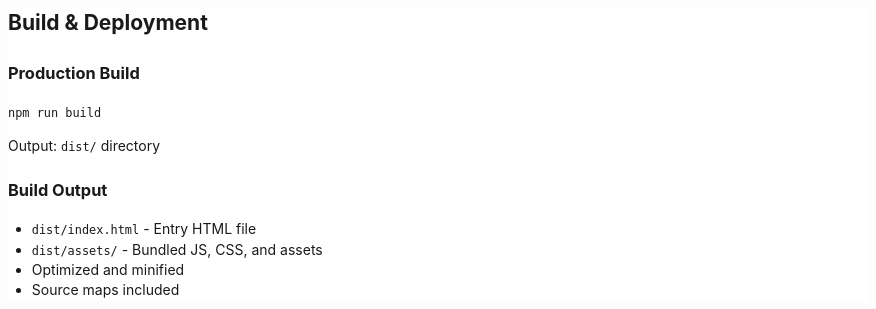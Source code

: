 ## Build & Deployment

### Production Build

```bash
npm run build
```

Output: `dist/` directory

### Build Output

- `dist/index.html` - Entry HTML file
- `dist/assets/` - Bundled JS, CSS, and assets
- Optimized and minified
- Source maps included
